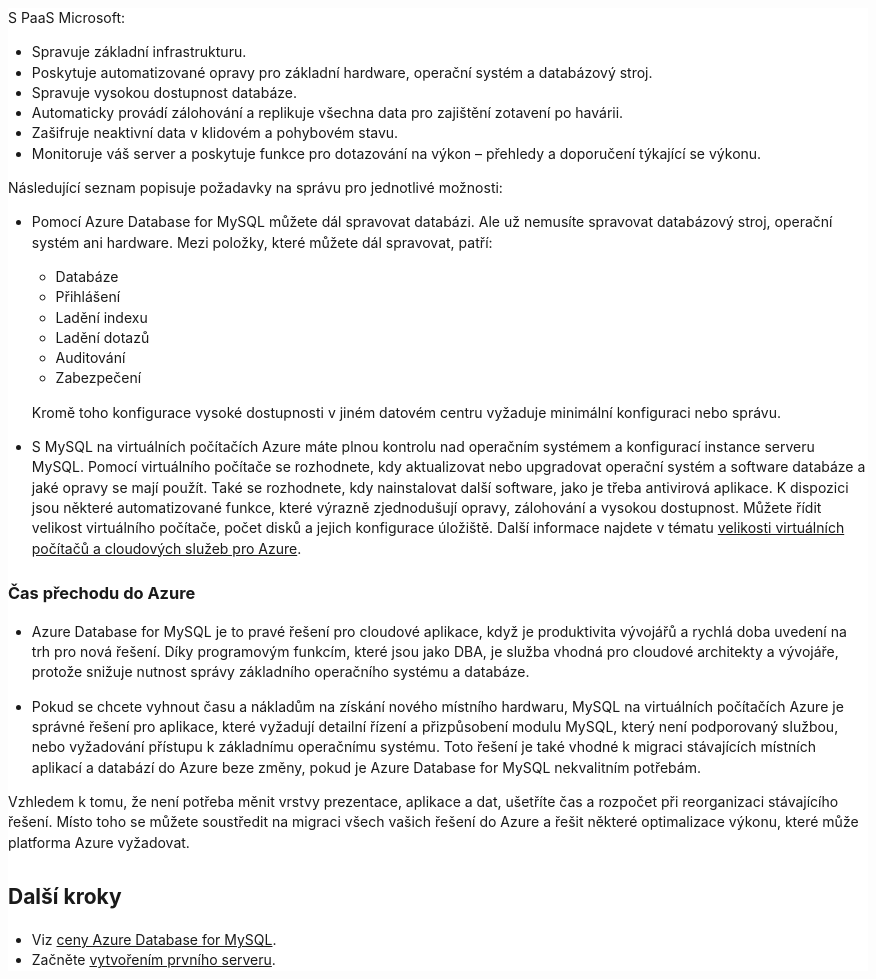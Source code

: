 S PaaS Microsoft:

- Spravuje základní infrastrukturu.
- Poskytuje automatizované opravy pro základní hardware, operační systém a databázový stroj.
- Spravuje vysokou dostupnost databáze.
- Automaticky provádí zálohování a replikuje všechna data pro zajištění zotavení po havárii.
- Zašifruje neaktivní data v klidovém a pohybovém stavu.
- Monitoruje váš server a poskytuje funkce pro dotazování na výkon – přehledy a doporučení týkající se výkonu.

Následující seznam popisuje požadavky na správu pro jednotlivé možnosti:

* Pomocí Azure Database for MySQL můžete dál spravovat databázi. Ale už nemusíte spravovat databázový stroj, operační systém ani hardware. Mezi položky, které můžete dál spravovat, patří:

  - Databáze
  - Přihlášení
  - Ladění indexu
  - Ladění dotazů
  - Auditování
  - Zabezpečení

  Kromě toho konfigurace vysoké dostupnosti v jiném datovém centru vyžaduje minimální konfiguraci nebo správu.

* S MySQL na virtuálních počítačích Azure máte plnou kontrolu nad operačním systémem a konfigurací instance serveru MySQL. Pomocí virtuálního počítače se rozhodnete, kdy aktualizovat nebo upgradovat operační systém a software databáze a jaké opravy se mají použít. Také se rozhodnete, kdy nainstalovat další software, jako je třeba antivirová aplikace. K dispozici jsou některé automatizované funkce, které výrazně zjednodušují opravy, zálohování a vysokou dostupnost. Můžete řídit velikost virtuálního počítače, počet disků a jejich konfigurace úložiště. Další informace najdete v tématu [velikosti virtuálních počítačů a cloudových služeb pro Azure](https://docs.microsoft.com/azure/virtual-machines/windows/sizes).

### <a name="time-to-move-to-azure"></a>Čas přechodu do Azure

* Azure Database for MySQL je to pravé řešení pro cloudové aplikace, když je produktivita vývojářů a rychlá doba uvedení na trh pro nová řešení. Díky programovým funkcím, které jsou jako DBA, je služba vhodná pro cloudové architekty a vývojáře, protože snižuje nutnost správy základního operačního systému a databáze.

* Pokud se chcete vyhnout času a nákladům na získání nového místního hardwaru, MySQL na virtuálních počítačích Azure je správné řešení pro aplikace, které vyžadují detailní řízení a přizpůsobení modulu MySQL, který není podporovaný službou, nebo vyžadování přístupu k základnímu operačnímu systému. Toto řešení je také vhodné k migraci stávajících místních aplikací a databází do Azure beze změny, pokud je Azure Database for MySQL nekvalitním potřebám.

Vzhledem k tomu, že není potřeba měnit vrstvy prezentace, aplikace a dat, ušetříte čas a rozpočet při reorganizaci stávajícího řešení. Místo toho se můžete soustředit na migraci všech vašich řešení do Azure a řešit některé optimalizace výkonu, které může platforma Azure vyžadovat.

## <a name="next-steps"></a>Další kroky

* Viz [ceny Azure Database for MySQL](https://azure.microsoft.com/pricing/details/MySQL/).
* Začněte [vytvořením prvního serveru](https://docs.microsoft.com/azure/MySQL/quickstart-create-MySQL-server-database-using-azure-portal).
